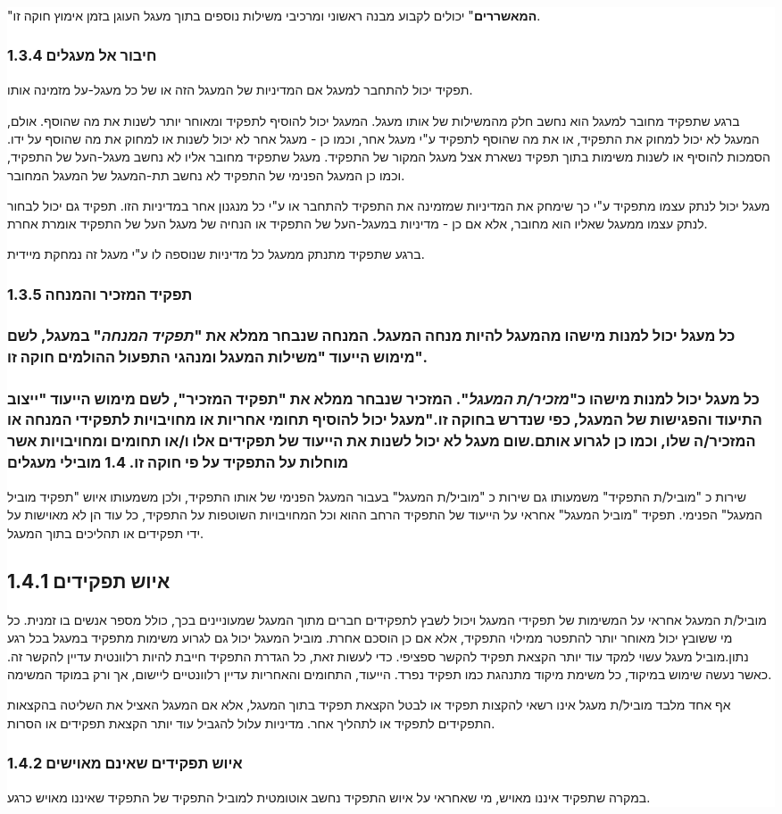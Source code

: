 "**המאשררים**" יכולים לקבוע מבנה ראשוני ומרכיבי משילות נוספים בתוך מעגל העוגן בזמן אימוץ חוקה זו.

### 1.3.4 חיבור אל מעגלים

תפקיד יכול להתחבר למעגל אם המדיניות של המעגל הזה או של כל מעגל-על מזמינה אותו.

ברגע שתפקיד מחובר למעגל הוא נחשב חלק מהמשילות של אותו מעגל. המעגל יכול להוסיף לתפקיד ומאוחר יותר לשנות את מה שהוסף. אולם, המעגל לא יכול למחוק את התפקיד, או את מה שהוסף לתפקיד ע"י מעגל אחר, וכמו כן - מעגל אחר לא יכול לשנות או למחוק את מה שהוסף על ידו. הסמכות להוסיף או לשנות משימות בתוך תפקיד נשארת אצל מעגל המקור של התפקיד. מעגל שתפקיד מחובר אליו לא נחשב מעגל-העל של התפקיד, וכמו כן המעגל הפנימי של התפקיד לא נחשב תת-המעגל של המעגל המחובר.

מעגל יכול לנתק עצמו מתפקיד ע"י כך שימחק את המדיניות שמזמינה את התפקיד להתחבר או ע"י כל מנגנון אחר במדיניות הזו. תפקיד גם יכול לבחור לנתק עצמו ממעגל שאליו הוא מחובר, אלא אם כן - מדיניות במעגל-העל של התפקיד או הנחיה של מעגל העל של התפקיד אומרת אחרת.

ברגע שתפקיד מתנתק ממעגל כל מדיניות שנוספה לו ע"י מעגל זה נמחקת מיידית.

### 1.3.5 תפקיד המזכיר והמנחה

### כל מעגל יכול למנות מישהו מהמעגל להיות מנחה המעגל. המנחה שנבחר ממלא **את** "_**תפקיד המנחה**_" במעגל, לשם מימוש הייעוד "משילות המעגל ומנהגי התפעול ההולמים חוקה זו".

### כל מעגל יכול למנות מישהו כ"_**מזכיר/ת המעגל**_". המזכיר שנבחר ממלא את "תפקיד המזכיר", לשם מימוש הייעוד "ייצוב התיעוד והפגישות של המעגל, כפי שנדרש בחוקה זו."מעגל יכול להוסיף תחומי אחריות או מחויבויות לתפקידי המנחה או המזכיר/ה שלו, וכמו כן לגרוע אותם.שום מעגל לא יכול לשנות את הייעוד של תפקידים אלו ו/או תחומים ומחויבויות אשר מוחלות על התפקיד על פי חוקה זו. 1.4 מובילי מעגלים

שירות כ "מוביל/ת התפקיד" משמעותו גם שירות כ "מוביל/ת המעגל" בעבור המעגל הפנימי של אותו התפקיד, ולכן משמעותו איוש "תפקיד מוביל המעגל" הפנימי. תפקיד "מוביל המעגל" אחראי על הייעוד של התפקיד הרחב ההוא וכל המחויבויות השוטפות על התפקיד, כל עוד הן לא מאוישות על ידי תפקידים או תהליכים בתוך המעגל. 

1.4.1 איוש תפקידים
------------------

מוביל/ת המעגל אחראי על המשימות של תפקידי המעגל ויכול לשבץ לתפקידים חברים מתוך המעגל שמעוניינים בכך, כולל מספר אנשים בו זמנית. כל מי ששובץ יכול מאוחר יותר להתפטר ממילוי התפקיד, אלא אם כן הוסכם אחרת. מוביל המעגל יכול גם לגרוע משימות מתפקיד במעגל בכל רגע נתון.מוביל מעגל עשוי למקד עוד יותר הקצאת תפקיד להקשר ספציפי. כדי לעשות זאת, כל הגדרת התפקיד חייבת להיות רלוונטית עדיין להקשר זה. כאשר נעשה שימוש במיקוד, כל משימת מיקוד מתנהגת כמו תפקיד נפרד. הייעוד, התחומים והאחריות עדיין רלוונטיים ליישום, אך ורק במוקד המשימה.

אף אחד מלבד מוביל/ת מעגל אינו רשאי להקצות תפקיד או לבטל הקצאת תפקיד בתוך המעגל, אלא אם המעגל האציל את השליטה בהקצאות התפקידים לתפקיד או לתהליך אחר. מדיניות עלול להגביל עוד יותר הקצאת תפקידים או הסרות.

### 1.4.2 איוש תפקידים שאינם מאוישים

במקרה שתפקיד איננו מאויש, מי שאחראי על איוש התפקיד נחשב אוטומטית למוביל התפקיד של התפקיד שאיננו מאויש כרגע.

